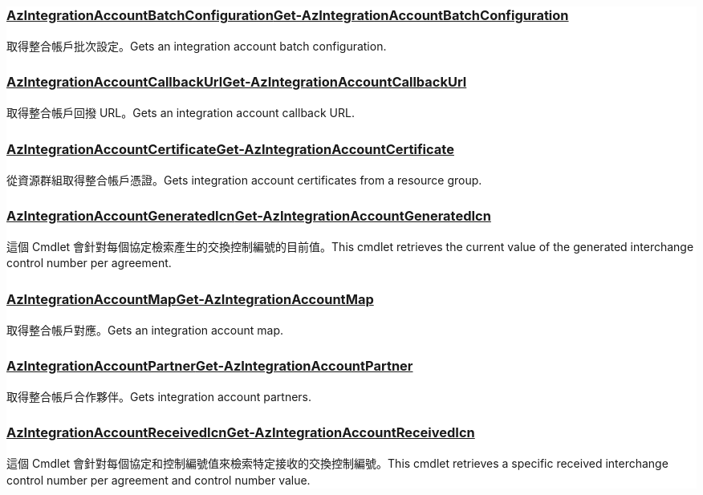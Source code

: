 ### [<span data-ttu-id="44f8e-111">AzIntegrationAccountBatchConfiguration</span><span class="sxs-lookup"><span data-stu-id="44f8e-111">Get-AzIntegrationAccountBatchConfiguration</span></span>](Get-AzIntegrationAccountBatchConfiguration.md)
<span data-ttu-id="44f8e-112">取得整合帳戶批次設定。</span><span class="sxs-lookup"><span data-stu-id="44f8e-112">Gets an integration account batch configuration.</span></span>

### [<span data-ttu-id="44f8e-113">AzIntegrationAccountCallbackUrl</span><span class="sxs-lookup"><span data-stu-id="44f8e-113">Get-AzIntegrationAccountCallbackUrl</span></span>](Get-AzIntegrationAccountCallbackUrl.md)
<span data-ttu-id="44f8e-114">取得整合帳戶回撥 URL。</span><span class="sxs-lookup"><span data-stu-id="44f8e-114">Gets an integration account callback URL.</span></span>

### [<span data-ttu-id="44f8e-115">AzIntegrationAccountCertificate</span><span class="sxs-lookup"><span data-stu-id="44f8e-115">Get-AzIntegrationAccountCertificate</span></span>](Get-AzIntegrationAccountCertificate.md)
<span data-ttu-id="44f8e-116">從資源群組取得整合帳戶憑證。</span><span class="sxs-lookup"><span data-stu-id="44f8e-116">Gets integration account certificates from a resource group.</span></span>

### [<span data-ttu-id="44f8e-117">AzIntegrationAccountGeneratedIcn</span><span class="sxs-lookup"><span data-stu-id="44f8e-117">Get-AzIntegrationAccountGeneratedIcn</span></span>](Get-AzIntegrationAccountGeneratedIcn.md)
<span data-ttu-id="44f8e-118">這個 Cmdlet 會針對每個協定檢索產生的交換控制編號的目前值。</span><span class="sxs-lookup"><span data-stu-id="44f8e-118">This cmdlet retrieves the current value of the generated interchange control number per agreement.</span></span>

### [<span data-ttu-id="44f8e-119">AzIntegrationAccountMap</span><span class="sxs-lookup"><span data-stu-id="44f8e-119">Get-AzIntegrationAccountMap</span></span>](Get-AzIntegrationAccountMap.md)
<span data-ttu-id="44f8e-120">取得整合帳戶對應。</span><span class="sxs-lookup"><span data-stu-id="44f8e-120">Gets an integration account map.</span></span>

### [<span data-ttu-id="44f8e-121">AzIntegrationAccountPartner</span><span class="sxs-lookup"><span data-stu-id="44f8e-121">Get-AzIntegrationAccountPartner</span></span>](Get-AzIntegrationAccountPartner.md)
<span data-ttu-id="44f8e-122">取得整合帳戶合作夥伴。</span><span class="sxs-lookup"><span data-stu-id="44f8e-122">Gets integration account partners.</span></span>

### [<span data-ttu-id="44f8e-123">AzIntegrationAccountReceivedIcn</span><span class="sxs-lookup"><span data-stu-id="44f8e-123">Get-AzIntegrationAccountReceivedIcn</span></span>](Get-AzIntegrationAccountReceivedIcn.md)
<span data-ttu-id="44f8e-124">這個 Cmdlet 會針對每個協定和控制編號值來檢索特定接收的交換控制編號。</span><span class="sxs-lookup"><span data-stu-id="44f8e-124">This cmdlet retrieves a specific received interchange control number per agreement and control number value.</span></span>
